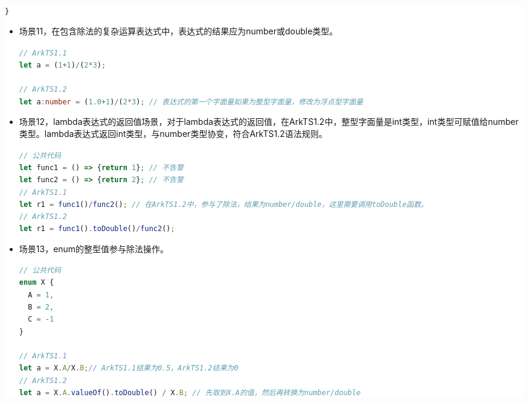    ```typescript
   }
   ```

- 场景11，在包含除法的复杂运算表达式中，表达式的结果应为number或double类型。
   ```typescript
   // ArkTS1.1
   let a = (1+1)/(2*3);

   // ArkTS1.2
   let a:number = (1.0+1)/(2*3); // 表达式的第一个字面量如果为整型字面量，修改为浮点型字面量
   ```

- 场景12，lambda表达式的返回值场景，对于lambda表达式的返回值，在ArkTS1.2中，整型字面量是int类型，int类型可赋值给number类型。lambda表达式返回int类型，与number类型协变，符合ArkTS1.2语法规则。
   ```typescript
   // 公共代码
   let func1 = () => {return 1}; // 不告警
   let func2 = () => {return 2}; // 不告警
   // ArkTS1.1
   let r1 = func1()/func2(); // 在ArkTS1.2中，参与了除法，结果为number/double，这里需要调用toDouble函数。
   // ArkTS1.2
   let r1 = func1().toDouble()/func2();
   ```

- 场景13，enum的整型值参与除法操作。
   ```typescript
   // 公共代码
   enum X {
     A = 1,
     B = 2,
     C = -1
   }

   // ArkTS1.1
   let a = X.A/X.B;// ArkTS1.1结果为0.5，ArkTS1.2结果为0
   // ArkTS1.2
   let a = X.A.valueOf().toDouble() / X.B; // 先取到X.A的值，然后再转换为number/double
   ```
